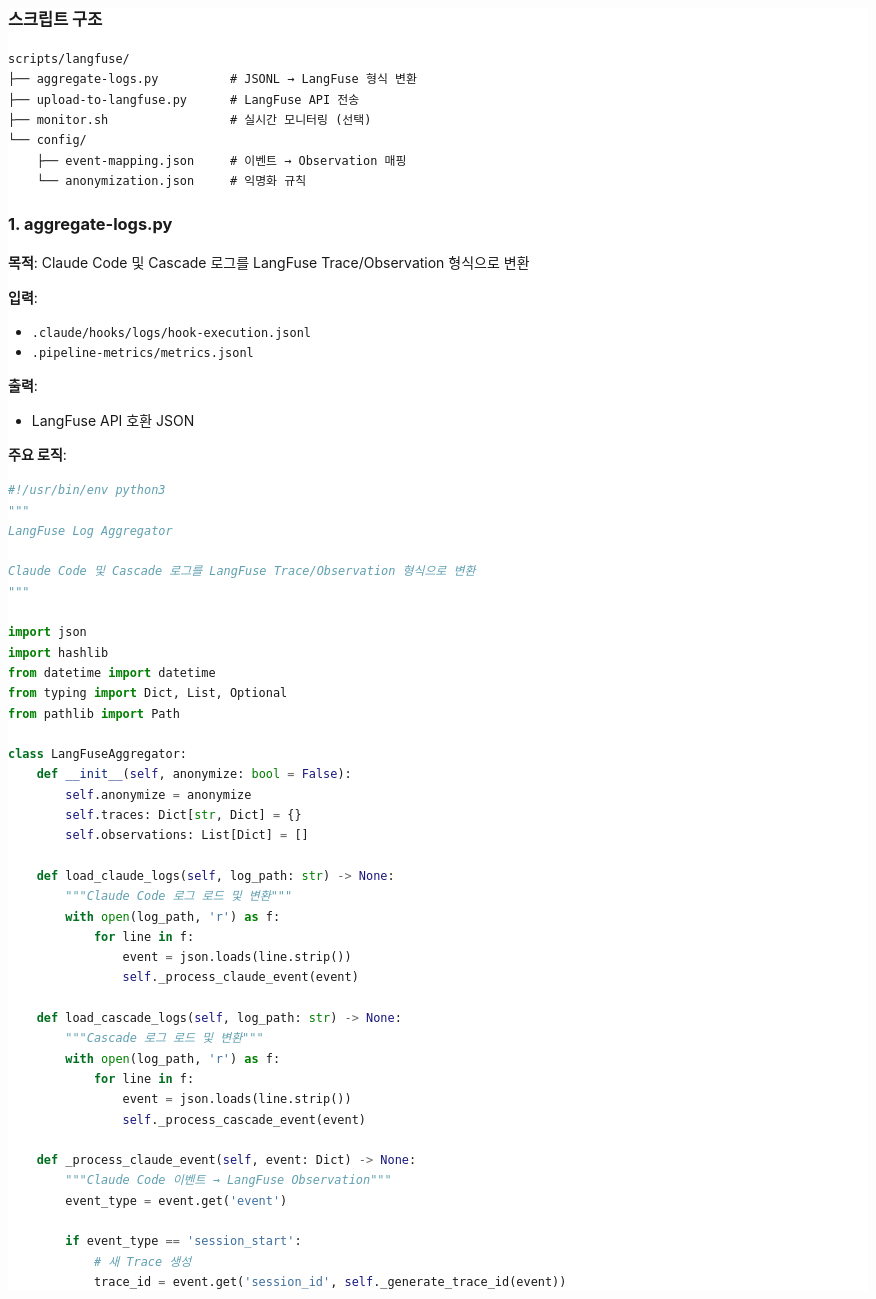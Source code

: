 ### 스크립트 구조

```
scripts/langfuse/
├── aggregate-logs.py          # JSONL → LangFuse 형식 변환
├── upload-to-langfuse.py      # LangFuse API 전송
├── monitor.sh                 # 실시간 모니터링 (선택)
└── config/
    ├── event-mapping.json     # 이벤트 → Observation 매핑
    └── anonymization.json     # 익명화 규칙
```

### 1. aggregate-logs.py

**목적**: Claude Code 및 Cascade 로그를 LangFuse Trace/Observation 형식으로 변환

**입력**:
- `.claude/hooks/logs/hook-execution.jsonl`
- `.pipeline-metrics/metrics.jsonl`

**출력**:
- LangFuse API 호환 JSON

**주요 로직**:
```python
#!/usr/bin/env python3
"""
LangFuse Log Aggregator

Claude Code 및 Cascade 로그를 LangFuse Trace/Observation 형식으로 변환
"""

import json
import hashlib
from datetime import datetime
from typing import Dict, List, Optional
from pathlib import Path

class LangFuseAggregator:
    def __init__(self, anonymize: bool = False):
        self.anonymize = anonymize
        self.traces: Dict[str, Dict] = {}
        self.observations: List[Dict] = []

    def load_claude_logs(self, log_path: str) -> None:
        """Claude Code 로그 로드 및 변환"""
        with open(log_path, 'r') as f:
            for line in f:
                event = json.loads(line.strip())
                self._process_claude_event(event)

    def load_cascade_logs(self, log_path: str) -> None:
        """Cascade 로그 로드 및 변환"""
        with open(log_path, 'r') as f:
            for line in f:
                event = json.loads(line.strip())
                self._process_cascade_event(event)

    def _process_claude_event(self, event: Dict) -> None:
        """Claude Code 이벤트 → LangFuse Observation"""
        event_type = event.get('event')

        if event_type == 'session_start':
            # 새 Trace 생성
            trace_id = event.get('session_id', self._generate_trace_id(event))
```